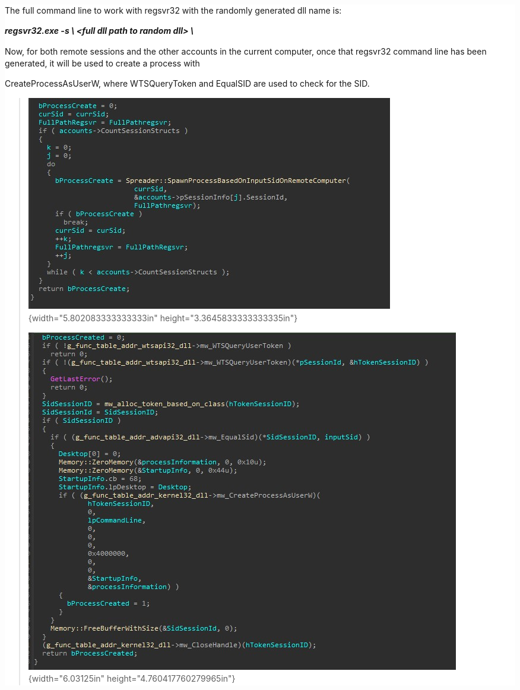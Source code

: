 
The full command line to work with regsvr32 with the randomly generated
dll name is:

***regsvr32.exe -s \\ \<full dll path to random dll\> \\***

Now, for both remote sessions and the other accounts in the current
computer, once that regsvr32 command line has been generated, it will be
used to create a process with

CreateProcessAsUserW, where WTSQueryToken and EqualSID are used to check
for the SID.

> ![](.//media/image28.jpg){width="5.802083333333333in"
> height="3.3645833333333335in"}
>
> ![](.//media/image29.jpg){width="6.03125in"
> height="4.760417760279965in"}
